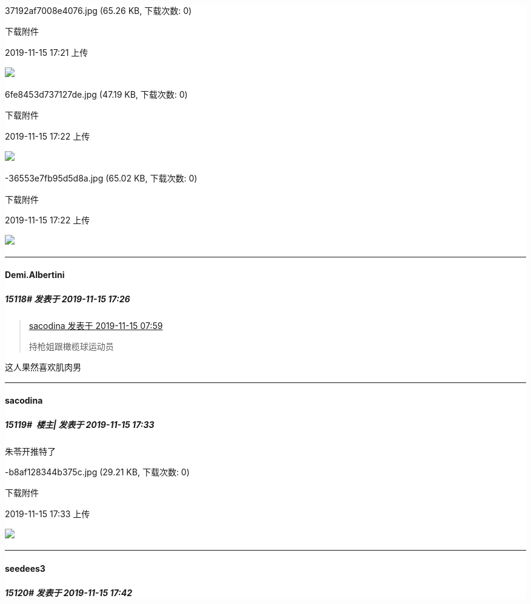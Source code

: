 37192af7008e4076.jpg
(65.26 KB, 下载次数: 0)

下载附件

2019-11-15 17:21 上传

<img src="https://img.saraba1st.com/forum/201911/15/172135chfxabxtbxj6633f.jpg" referrerpolicy="no-referrer">

6fe8453d737127de.jpg
(47.19 KB, 下载次数: 0)

下载附件

2019-11-15 17:22 上传

<img src="https://img.saraba1st.com/forum/201911/15/172200f23psppau32za222.jpg" referrerpolicy="no-referrer">

-36553e7fb95d5d8a.jpg
(65.02 KB, 下载次数: 0)

下载附件

2019-11-15 17:22 上传

<img src="https://img.saraba1st.com/forum/201911/15/172208ft1vntunvum91fvf.jpg" referrerpolicy="no-referrer">

*****

####  Demi.Albertini  
##### 15118#       发表于 2019-11-15 17:26

<blockquote><a href="httphttps://bbs.saraba1st.com/2b/forum.php?mod=redirect&amp;goto=findpost&amp;pid=45516907&amp;ptid=1595639" target="_blank">sacodina 发表于 2019-11-15 07:59</a>

持枪姐跟橄榄球运动员</blockquote>
这人果然喜欢肌肉男

*****

####  sacodina  
##### 15119#         楼主| 发表于 2019-11-15 17:33

朱苓开推特了

-b8af128344b375c.jpg
(29.21 KB, 下载次数: 0)

下载附件

2019-11-15 17:33 上传

<img src="https://img.saraba1st.com/forum/201911/15/173339bog68ox46fe4jsgx.jpg" referrerpolicy="no-referrer">

*****

####  seedees3  
##### 15120#       发表于 2019-11-15 17:42
